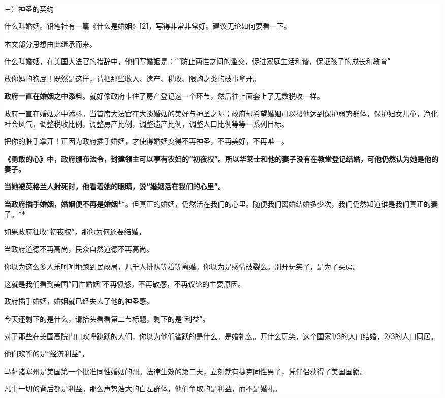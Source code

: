 
三）神圣的契约

 

什么叫婚姻。铅笔社有一篇《什么是婚姻》[2]，写得非常非常好。建议无论如何要看一下。

本文部分思想由此继承而来。

 

 

什么叫婚姻，在美国大法官的措辞中，他们写婚姻是：““防止两性之间的滥交，促进家庭生活和谐，保证孩子的成长和教育”

放你妈的狗屁！既然是这样，请把那些收入、遗产、税收、限购之类的破事拿开。

 

**政府一直在婚姻之中添料**。就好像政府卡住了房产登记这一个环节，然后往上面套上了无数税收一样。

 

政府一直在婚姻之中添料。当首席大法官在大谈婚姻的美好与神圣之际；政府却希望婚姻可以帮他达到保护弱势群体，保护妇女儿童，净化社会风气，调整税收比例，调整房产比例，调整遗产比例，调整人口比例等等一系列目标。

 

把你的脏手拿开！正因为政府插手婚姻，才使得婚姻变得不再神圣，不再美好，不再唯一。

 

**《勇敢的心》中，政府颁布法令，封建领主可以享有农妇的“初夜权”。所以华莱士和他的妻子没有在教堂登记结婚，可他仍然认为她是他的妻子。**

**当她被英格兰人射死时，他看着她的眼睛，说“婚姻活在我们的心里”。**

**当政府插手婚姻，婚姻便不再是婚姻****。但真正的婚姻，仍然活在我们的心里。随便我们离婚结婚多少次，我们仍然知道谁是我们真正的妻子。**

 

 

如果政府征收“初夜权”，那你为何还要结婚。

当政府道德不再高尚，民众自然道德不再高尚。

你以为这么多人乐呵呵地跑到民政局，几千人排队等着等离婚。你以为是感情破裂么。别开玩笑了，是为了买房。

 

 

这就是我们看到美国“同性婚姻”不再愤怒，不再敏感，不再议论的主要原因。

政府插手婚姻，婚姻就已经失去了他的神圣感。

今天还剩下的是什么，请抬头看看第二节标题，剩下的是“利益”。

 

对于那些在美国高院门口欢呼跳跃的人们，你以为他们雀跃的是什么。是婚礼么。开什么玩笑，这个国家1/3的人口结婚，2/3的人口同居。

他们欢呼的是“经济利益”。

 

马萨诸塞州是美国第一个批准同性婚姻的州。法律生效的第二天，立刻就有捷克同性男子，凭伴侣获得了美国国籍。

凡事一切的背后都是利益。那么声势浩大的白左群体，他们争取的是利益，而不是婚礼。

 

 
